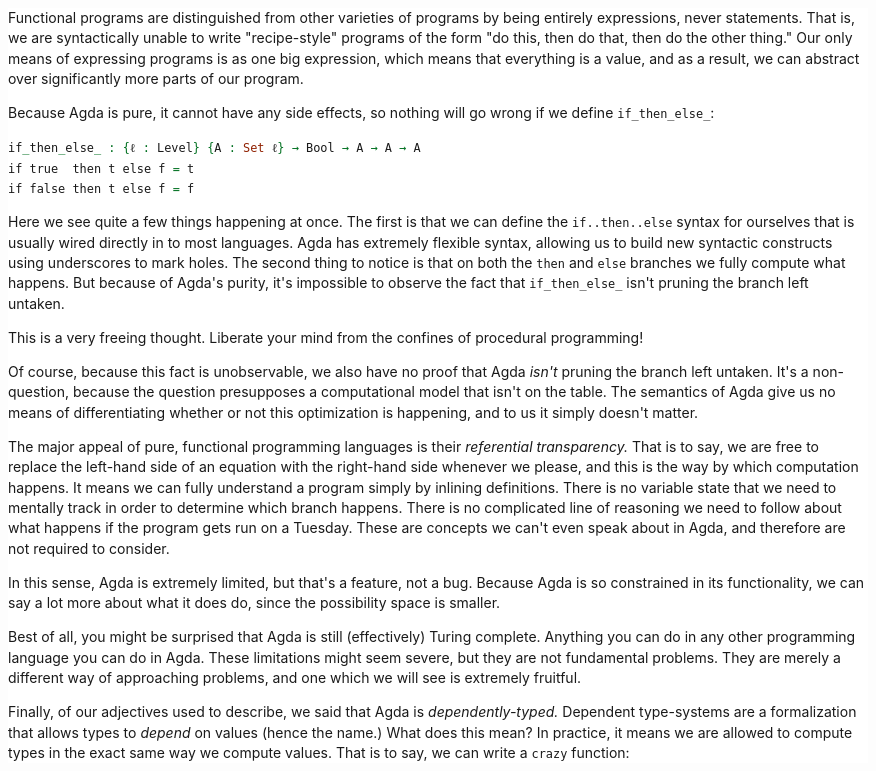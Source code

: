 Functional programs are distinguished from other varieties of programs by being
entirely expressions, never statements. That is, we are syntactically unable to
write "recipe-style" programs of the form "do this, then do that, then do the
other thing." Our only means of expressing programs is as one big expression,
which means that everything is a value, and as a result, we can abstract over
significantly more parts of our program.

Because Agda is pure, it cannot have any side effects, so nothing will go wrong
if we define `if_then_else_`:

```agda
if_then_else_ : {ℓ : Level} {A : Set ℓ} → Bool → A → A → A
if true  then t else f = t
if false then t else f = f
```

Here we see quite a few things happening at once. The first is that we can
define the `if..then..else` syntax for ourselves that is usually wired directly
in to most languages. Agda has extremely flexible syntax, allowing us to build
new syntactic constructs using underscores to mark holes. The second thing to
notice is that on both the `then` and `else` branches we fully compute what
happens. But because of Agda's purity, it's impossible to observe the fact that
`if_then_else_` isn't pruning the branch left untaken.

This is a very freeing thought. Liberate your mind from the confines of
procedural programming!

Of course, because this fact is unobservable, we also have no proof that Agda
*isn't* pruning the branch left untaken. It's a non-question, because the
question presupposes a computational model that isn't on the table. The
semantics of Agda give us no means of differentiating whether or not this
optimization is happening, and to us it simply doesn't matter.

The major appeal of pure, functional programming languages is their *referential
transparency.* That is to say, we are free to replace the left-hand side of an
equation with the right-hand side whenever we please, and this is the way by
which computation happens. It means we can fully understand a program simply by
inlining definitions. There is no variable state that we need to mentally track
in order to determine which branch happens. There is no complicated line of
reasoning we need to follow about what happens if the program gets run on a
Tuesday. These are concepts we can't even speak about in Agda, and therefore are
not required to consider.

In this sense, Agda is extremely limited, but that's a feature, not a bug.
Because Agda is so constrained in its functionality, we can say a lot more about
what it does do, since the possibility space is smaller.

Best of all, you might be surprised that Agda is still (effectively) Turing
complete. Anything you can do in any other programming language you can do in
Agda. These limitations might seem severe, but they are not fundamental
problems. They are merely a different way of approaching problems, and one which
we will see is extremely fruitful.

Finally, of our adjectives used to describe, we said that Agda is
*dependently-typed.* Dependent type-systems are a formalization that allows
types to *depend* on values (hence the name.) What does this mean? In practice,
it means we are allowed to compute types in the exact same way we compute
values. That is to say, we can write a `crazy` function:
